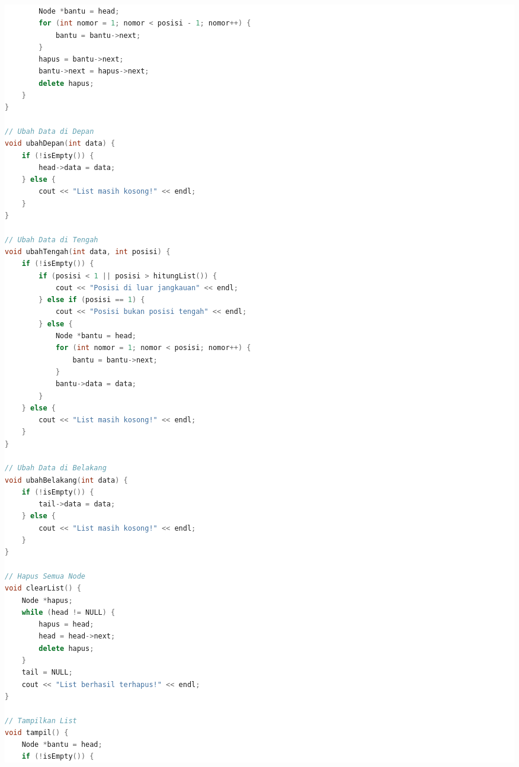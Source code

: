 ```C++
        Node *bantu = head;
        for (int nomor = 1; nomor < posisi - 1; nomor++) {
            bantu = bantu->next;
        }
        hapus = bantu->next;
        bantu->next = hapus->next;
        delete hapus;
    }
}

// Ubah Data di Depan
void ubahDepan(int data) {
    if (!isEmpty()) {
        head->data = data;
    } else {
        cout << "List masih kosong!" << endl;
    }
}

// Ubah Data di Tengah
void ubahTengah(int data, int posisi) {
    if (!isEmpty()) {
        if (posisi < 1 || posisi > hitungList()) {
            cout << "Posisi di luar jangkauan" << endl;
        } else if (posisi == 1) {
            cout << "Posisi bukan posisi tengah" << endl;
        } else {
            Node *bantu = head;
            for (int nomor = 1; nomor < posisi; nomor++) {
                bantu = bantu->next;
            }
            bantu->data = data;
        }
    } else {
        cout << "List masih kosong!" << endl;
    }
}

// Ubah Data di Belakang
void ubahBelakang(int data) {
    if (!isEmpty()) {
        tail->data = data;
    } else {
        cout << "List masih kosong!" << endl;
    }
}

// Hapus Semua Node
void clearList() {
    Node *hapus;
    while (head != NULL) {
        hapus = head;
        head = head->next;
        delete hapus;
    }
    tail = NULL;
    cout << "List berhasil terhapus!" << endl;
}

// Tampilkan List
void tampil() {
    Node *bantu = head;
    if (!isEmpty()) {
```